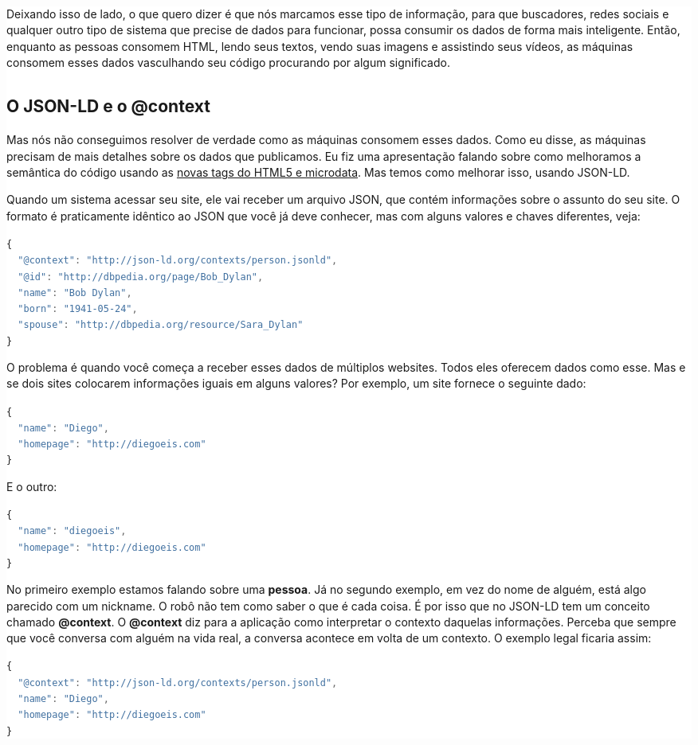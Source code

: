 Deixando isso de lado, o que quero dizer é que nós marcamos esse tipo de informação, para que buscadores, redes sociais e qualquer outro tipo de sistema que precise de dados para funcionar, possa consumir os dados de forma mais inteligente. Então, enquanto as pessoas consomem HTML, lendo seus textos, vendo suas imagens e assistindo seus vídeos, as máquinas consomem esses dados vasculhando seu código procurando por algum significado.

## O JSON-LD e o @context
Mas nós não conseguimos resolver de verdade como as máquinas consomem esses dados. Como eu disse, as máquinas precisam de mais detalhes sobre os dados que publicamos. Eu fiz uma apresentação falando sobre como melhoramos a semântica do código usando as [novas tags do HTML5 e microdata](http://www.slideshare.net/diegoeis/a-verdadeira-semntica-do-html5). Mas temos como melhorar isso, usando JSON-LD.

Quando um sistema acessar seu site, ele vai receber um arquivo JSON, que contém informações sobre o assunto do seu site. O formato é praticamente idêntico ao JSON que você já deve conhecer, mas com alguns valores e chaves diferentes, veja:

```js
{
  "@context": "http://json-ld.org/contexts/person.jsonld",
  "@id": "http://dbpedia.org/page/Bob_Dylan",
  "name": "Bob Dylan",
  "born": "1941-05-24",
  "spouse": "http://dbpedia.org/resource/Sara_Dylan"
}
```

O problema é quando você começa a receber esses dados de múltiplos websites. Todos eles oferecem dados como esse. Mas e se dois sites colocarem informações iguais em alguns valores? Por exemplo, um site fornece o seguinte dado:

```js
{
  "name": "Diego",
  "homepage": "http://diegoeis.com"
}
```

E o outro:

```js
{
  "name": "diegoeis",
  "homepage": "http://diegoeis.com"
}
```

No primeiro exemplo estamos falando sobre uma **pessoa**. Já no segundo exemplo, em vez do nome de alguém, está algo parecido com um nickname. O robô não tem como saber o que é cada coisa. É por isso que no JSON-LD tem um conceito chamado **@context**. O **@context** diz para a aplicação como interpretar o contexto daquelas informações. Perceba que sempre que você conversa com alguém na vida real, a conversa acontece em volta de um contexto. O exemplo legal ficaria assim:

```js
{
  "@context": "http://json-ld.org/contexts/person.jsonld",
  "name": "Diego",
  "homepage": "http://diegoeis.com"
}
```
